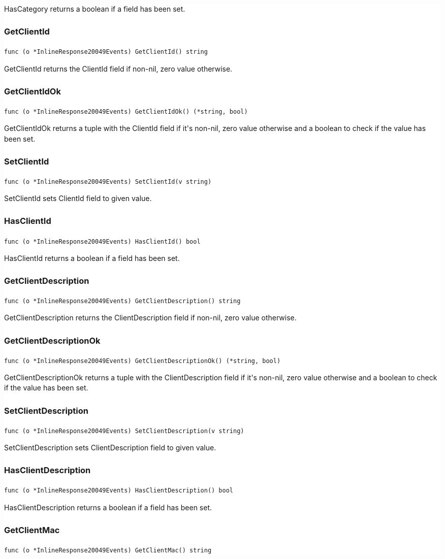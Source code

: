 HasCategory returns a boolean if a field has been set.

### GetClientId

`func (o *InlineResponse20049Events) GetClientId() string`

GetClientId returns the ClientId field if non-nil, zero value otherwise.

### GetClientIdOk

`func (o *InlineResponse20049Events) GetClientIdOk() (*string, bool)`

GetClientIdOk returns a tuple with the ClientId field if it's non-nil, zero value otherwise
and a boolean to check if the value has been set.

### SetClientId

`func (o *InlineResponse20049Events) SetClientId(v string)`

SetClientId sets ClientId field to given value.

### HasClientId

`func (o *InlineResponse20049Events) HasClientId() bool`

HasClientId returns a boolean if a field has been set.

### GetClientDescription

`func (o *InlineResponse20049Events) GetClientDescription() string`

GetClientDescription returns the ClientDescription field if non-nil, zero value otherwise.

### GetClientDescriptionOk

`func (o *InlineResponse20049Events) GetClientDescriptionOk() (*string, bool)`

GetClientDescriptionOk returns a tuple with the ClientDescription field if it's non-nil, zero value otherwise
and a boolean to check if the value has been set.

### SetClientDescription

`func (o *InlineResponse20049Events) SetClientDescription(v string)`

SetClientDescription sets ClientDescription field to given value.

### HasClientDescription

`func (o *InlineResponse20049Events) HasClientDescription() bool`

HasClientDescription returns a boolean if a field has been set.

### GetClientMac

`func (o *InlineResponse20049Events) GetClientMac() string`
